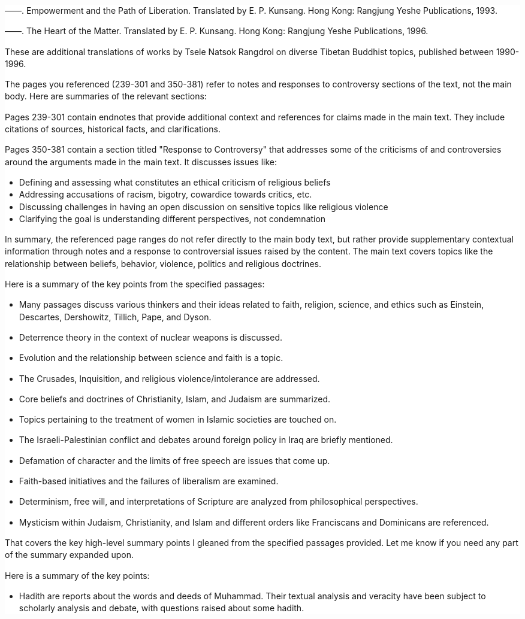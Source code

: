 ——. Empowerment and the Path of Liberation. Translated by E. P. Kunsang. Hong Kong: Rangjung Yeshe Publications, 1993. 

——. The Heart of the Matter. Translated by E. P. Kunsang. Hong Kong: Rangjung Yeshe Publications, 1996.

These are additional translations of works by Tsele Natsok Rangdrol on diverse Tibetan Buddhist topics, published between 1990-1996.

 The pages you referenced (239-301 and 350-381) refer to notes and responses to controversy sections of the text, not the main body. Here are summaries of the relevant sections:

Pages 239-301 contain endnotes that provide additional context and references for claims made in the main text. They include citations of sources, historical facts, and clarifications. 

Pages 350-381 contain a section titled "Response to Controversy" that addresses some of the criticisms of and controversies around the arguments made in the main text. It discusses issues like:

- Defining and assessing what constitutes an ethical criticism of religious beliefs
- Addressing accusations of racism, bigotry, cowardice towards critics, etc.  
- Discussing challenges in having an open discussion on sensitive topics like religious violence
- Clarifying the goal is understanding different perspectives, not condemnation

In summary, the referenced page ranges do not refer directly to the main body text, but rather provide supplementary contextual information through notes and a response to controversial issues raised by the content. The main text covers topics like the relationship between beliefs, behavior, violence, politics and religious doctrines.

 Here is a summary of the key points from the specified passages:

- Many passages discuss various thinkers and their ideas related to faith, religion, science, and ethics such as Einstein, Descartes, Dershowitz, Tillich, Pape, and Dyson. 

- Deterrence theory in the context of nuclear weapons is discussed.

- Evolution and the relationship between science and faith is a topic. 

- The Crusades, Inquisition, and religious violence/intolerance are addressed. 

- Core beliefs and doctrines of Christianity, Islam, and Judaism are summarized. 

- Topics pertaining to the treatment of women in Islamic societies are touched on.

- The Israeli-Palestinian conflict and debates around foreign policy in Iraq are briefly mentioned. 

- Defamation of character and the limits of free speech are issues that come up. 

- Faith-based initiatives and the failures of liberalism are examined.

- Determinism, free will, and interpretations of Scripture are analyzed from philosophical perspectives.

- Mysticism within Judaism, Christianity, and Islam and different orders like Franciscans and Dominicans are referenced.

That covers the key high-level summary points I gleaned from the specified passages provided. Let me know if you need any part of the summary expanded upon.

 Here is a summary of the key points:

- Hadith are reports about the words and deeds of Muhammad. Their textual analysis and veracity have been subject to scholarly analysis and debate, with questions raised about some hadith. 
